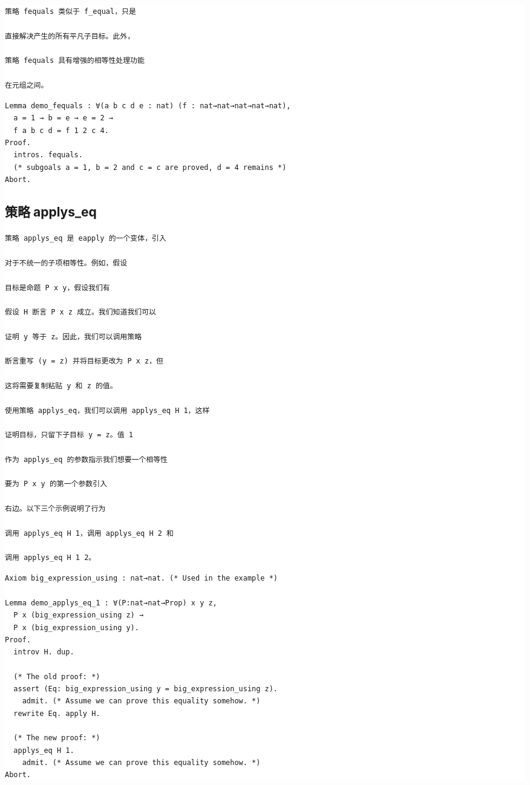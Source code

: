     策略 fequals 类似于 f_equal，只是

    直接解决产生的所有平凡子目标。此外，

    策略 fequals 具有增强的相等性处理功能

    在元组之间。

```
Lemma demo_fequals : ∀(a b c d e : nat) (f : nat→nat→nat→nat→nat),
  a = 1 → b = e → e = 2 →
  f a b c d = f 1 2 c 4.
Proof.
  intros. fequals.
  (* subgoals a = 1, b = 2 and c = c are proved, d = 4 remains *)
Abort.

```

## 策略 applys_eq

    策略 applys_eq 是 eapply 的一个变体，引入

    对于不统一的子项相等性。例如，假设

    目标是命题 P x y，假设我们有

    假设 H 断言 P x z 成立。我们知道我们可以

    证明 y 等于 z。因此，我们可以调用策略

    断言重写 (y = z) 并将目标更改为 P x z，但

    这将需要复制粘贴 y 和 z 的值。

    使用策略 applys_eq，我们可以调用 applys_eq H 1，这样

    证明目标，只留下子目标 y = z。值 1

    作为 applys_eq 的参数指示我们想要一个相等性

    要为 P x y 的第一个参数引入

    右边。以下三个示例说明了行为

    调用 applys_eq H 1，调用 applys_eq H 2 和

    调用 applys_eq H 1 2。

```
Axiom big_expression_using : nat→nat. (* Used in the example *)

Lemma demo_applys_eq_1 : ∀(P:nat→nat→Prop) x y z,
  P x (big_expression_using z) →
  P x (big_expression_using y).
Proof.
  introv H. dup.

  (* The old proof: *)
  assert (Eq: big_expression_using y = big_expression_using z).
    admit. (* Assume we can prove this equality somehow. *)
  rewrite Eq. apply H.

  (* The new proof: *)
  applys_eq H 1.
    admit. (* Assume we can prove this equality somehow. *)
Abort.

```
